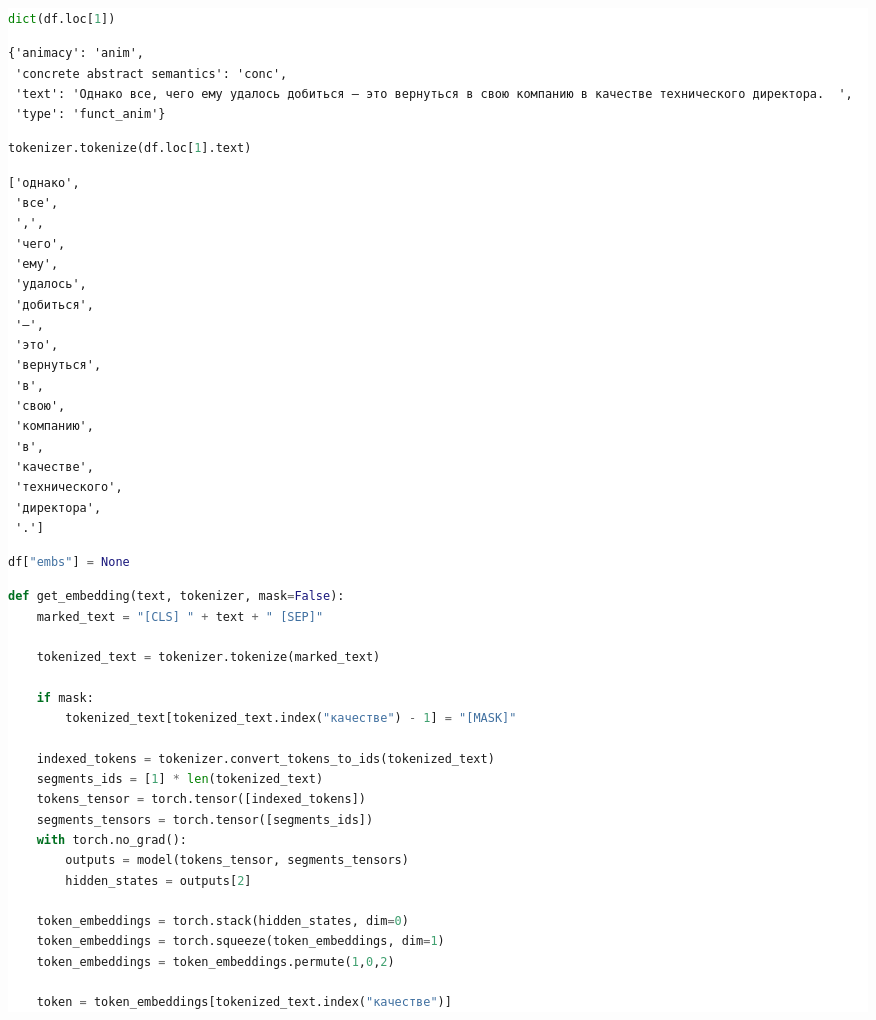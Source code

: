 

```python
dict(df.loc[1])
```




    {'animacy': 'anim',
     'concrete abstract semantics': 'conc',
     'text': 'Однако все, чего ему удалось добиться ― это вернуться в свою компанию в качестве технического директора.  ',
     'type': 'funct_anim'}




```python
tokenizer.tokenize(df.loc[1].text)
```




    ['однако',
     'все',
     ',',
     'чего',
     'ему',
     'удалось',
     'добиться',
     '―',
     'это',
     'вернуться',
     'в',
     'свою',
     'компанию',
     'в',
     'качестве',
     'технического',
     'директора',
     '.']




```python
df["embs"] = None
```


```python
def get_embedding(text, tokenizer, mask=False):
    marked_text = "[CLS] " + text + " [SEP]"

    tokenized_text = tokenizer.tokenize(marked_text)

    if mask:
        tokenized_text[tokenized_text.index("качестве") - 1] = "[MASK]"

    indexed_tokens = tokenizer.convert_tokens_to_ids(tokenized_text)
    segments_ids = [1] * len(tokenized_text)
    tokens_tensor = torch.tensor([indexed_tokens])
    segments_tensors = torch.tensor([segments_ids])
    with torch.no_grad():
        outputs = model(tokens_tensor, segments_tensors)
        hidden_states = outputs[2]

    token_embeddings = torch.stack(hidden_states, dim=0)
    token_embeddings = torch.squeeze(token_embeddings, dim=1)
    token_embeddings = token_embeddings.permute(1,0,2)

    token = token_embeddings[tokenized_text.index("качестве")]
```